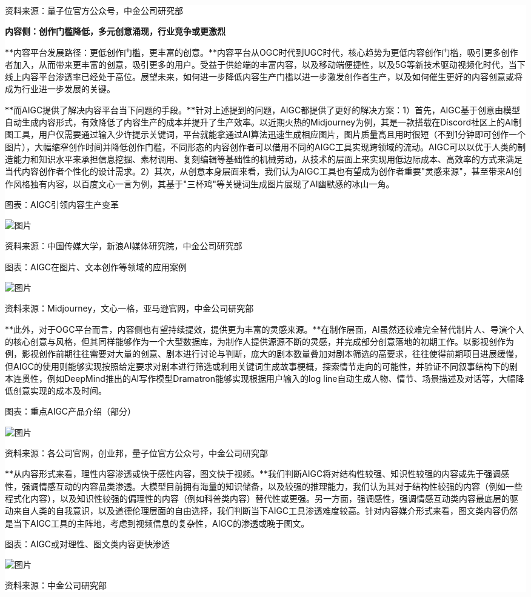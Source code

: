 
资料来源：量子位官方公众号，中金公司研究部


**内容侧：创作门槛降低，多元创意涌现，行业竞争或更激烈**


**内容平台发展路径：更低创作门槛，更丰富的创意。**内容平台从OGC时代到UGC时代，核心趋势为更低内容创作门槛，吸引更多创作者加入，从而带来更丰富的创意，吸引更多的用户。受益于供给端的丰富内容，以及移动端便捷性，以及5G等新技术驱动视频化时代，当下线上内容平台渗透率已经处于高位。展望未来，如何进一步降低内容生产门槛以进一步激发创作者生产，以及如何催生更好的内容创意或将成为行业进一步发展的关键。

**而AIGC提供了解决内容平台当下问题的手段。**针对上述提到的问题，AIGC都提供了更好的解决方案：1）首先，AIGC基于创意由模型自动生成内容形式，有效降低了内容生产的成本并提升了生产效率。以近期火热的Midjourney为例，其是一款搭载在Discord社区上的AI制图工具，用户仅需要通过输入少许提示关键词，平台就能拿通过AI算法迅速生成相应图片，图片质量高且用时很短（不到1分钟即可创作一个图片），大幅缩窄创作时间并降低创作门槛，不同形态的内容创作者可以借用不同的AIGC工具实现跨领域的流动。AIGC可以以优于人类的制造能力和知识水平来承担信息挖掘、素材调用、复刻编辑等基础性的机械劳动，从技术的层面上来实现用低边际成本、高效率的方式来满足当代内容创作者个性化的设计需求。2）其次，从创意本身层面来看，我们认为AIGC工具也有望成为创作者重要"灵感来源"，甚至带来AI创作风格独有内容，以百度文心一言为例，其基于"三杯鸡"等关键词生成图片展现了AI幽默感的冰山一角。


图表：AIGC引领内容生产变革


![图片](https://image.cubox.pro/article/2023041709383930902/69857.jpg?imageMogr2/quality/90/ignore-error/1)


资料来源：中国传媒大学，新浪AI媒体研究院，中金公司研究部


图表：AIGC在图片、文本创作等领域的应用案例


![图片](https://image.cubox.pro/article/2023041709383975032/28926.jpg?imageMogr2/quality/90/ignore-error/1)


资料来源：Midjourney，文心一格，亚马逊官网，中金公司研究部


**此外，对于OGC平台而言，内容侧也有望持续提效，提供更为丰富的灵感来源。**在制作层面，AI虽然还较难完全替代制片人、导演个人的核心创意与风格，但其同样能够作为一个大型数据库，为制作人提供源源不断的灵感，并完成部分创意落地的初期工作。以影视创作为例，影视创作前期往往需要对大量的创意、剧本进行讨论与判断，庞大的剧本数量叠加对剧本筛选的高要求，往往使得前期项目进展缓慢，但AIGC的使用则能够实现按照给定要求对剧本进行筛选或利用关键词生成故事梗概，探索情节走向的可能性，并验证不同叙事结构下的剧本连贯性，例如DeepMind推出的AI写作模型Dramatron能够实现根据用户输入的log line自动生成人物、情节、场景描述及对话等，大幅降低创意实现的成本及时间。


图表：重点AIGC产品介绍（部分）


![图片](https://image.cubox.pro/article/2023041709383991490/41477.jpg?imageMogr2/quality/90/ignore-error/1)


资料来源：各公司官网，创业邦，量子位官方公众号，中金公司研究部


**从内容形式来看，理性内容渗透或快于感性内容，图文快于视频。**我们判断AIGC将对结构性较强、知识性较强的内容或先于强调感性，强调情感互动的内容品类渗透。大模型目前拥有海量的知识储备，以及较强的推理能力，我们认为其对于结构性较强的内容（例如一些程式化内容），以及知识性较强的偏理性的内容（例如科普类内容）替代性或更强。另一方面，强调感性，强调情感互动类内容最底层的驱动来自人类的自我意识，以及道德伦理层面的自由选择，我们判断当下AIGC工具渗透难度较高。针对内容媒介形式来看，图文类内容仍然是当下AIGC工具的主阵地，考虑到视频信息的复杂性，AIGC的渗透或晚于图文。


图表：AIGC或对理性、图文类内容更快渗透


![图片](https://image.cubox.pro/article/2023041709383932651/21407.jpg?imageMogr2/quality/90/ignore-error/1)


资料来源：中金公司研究部
